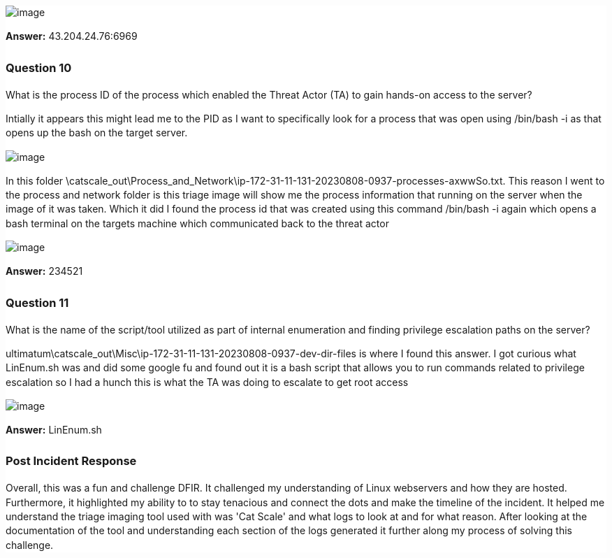 ![image](https://github.com/user-attachments/assets/e0819af4-7ece-4301-bae0-ef9e5e629e3c)

**Answer:** 43.204.24.76:6969 
### **Question 10**
What is the process ID of the process which enabled the Threat Actor (TA) to gain hands-on access to the server?

Intially it appears this might lead me to the PID as I want to specifically look for a process that was open using /bin/bash -i as that opens up the bash on the target server.

![image](https://github.com/user-attachments/assets/5d66dcda-aca9-4364-868e-d6b7b76040ac)

In this folder \catscale_out\Process_and_Network\ip-172-31-11-131-20230808-0937-processes-axwwSo.txt. This reason I went to the process and network folder is this triage image will show me the process information that running on the server when the image of it was taken. Which it did I found the process id that was created using this command /bin/bash -i again which opens a bash terminal on the targets machine which communicated back to the threat actor

![image](https://github.com/user-attachments/assets/a332ea45-3164-4cc4-9803-2871c46e0525)

**Answer:** 234521
### **Question 11**
What is the name of the script/tool utilized as part of internal enumeration and finding privilege escalation paths on the server?

ultimatum\catscale_out\Misc\ip-172-31-11-131-20230808-0937-dev-dir-files is where I found this answer. I got curious what LinEnum.sh was and did some google fu and found out it is a bash script that allows you to run commands related to privilege escalation so I had a hunch this is what the TA was doing to escalate to get root access
	
![image](https://github.com/user-attachments/assets/47a23b86-208c-45d5-961e-5a3e31ca2e0a)

**Answer:** LinEnum.sh

### **Post Incident Response**
Overall, this was a fun and challenge DFIR. It challenged my understanding of Linux webservers and how they are hosted. Furthermore, it highlighted my ability to to stay tenacious and connect the dots and make the timeline of the incident. It helped me understand the triage imaging tool used with was 'Cat Scale' and what logs to look at and for what reason. After looking at the documentation of the tool and understanding each section of the logs generated it further along my process of solving this challenge.

